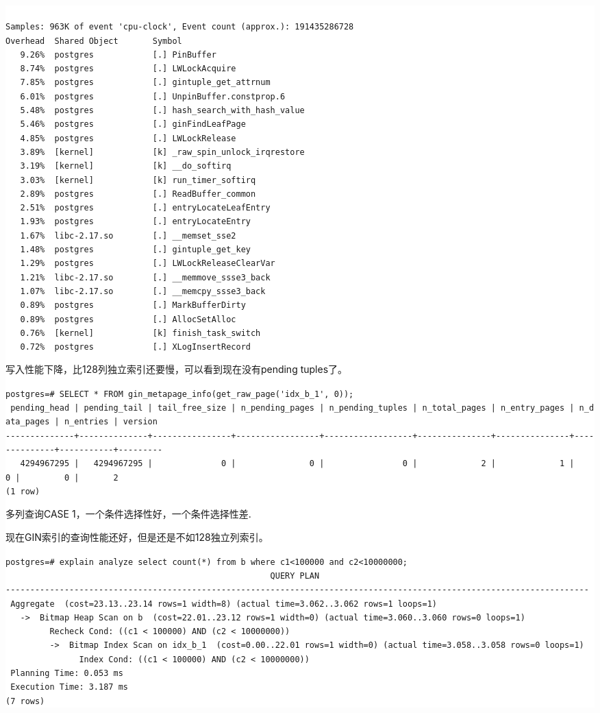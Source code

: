 ```  
  
Samples: 963K of event 'cpu-clock', Event count (approx.): 191435286728   
Overhead  Shared Object       Symbol                                      
   9.26%  postgres            [.] PinBuffer                               
   8.74%  postgres            [.] LWLockAcquire                           
   7.85%  postgres            [.] gintuple_get_attrnum                    
   6.01%  postgres            [.] UnpinBuffer.constprop.6                 
   5.48%  postgres            [.] hash_search_with_hash_value             
   5.46%  postgres            [.] ginFindLeafPage                         
   4.85%  postgres            [.] LWLockRelease                           
   3.89%  [kernel]            [k] _raw_spin_unlock_irqrestore             
   3.19%  [kernel]            [k] __do_softirq                            
   3.03%  [kernel]            [k] run_timer_softirq                       
   2.89%  postgres            [.] ReadBuffer_common                       
   2.51%  postgres            [.] entryLocateLeafEntry                    
   1.93%  postgres            [.] entryLocateEntry                        
   1.67%  libc-2.17.so        [.] __memset_sse2                           
   1.48%  postgres            [.] gintuple_get_key                        
   1.29%  postgres            [.] LWLockReleaseClearVar                   
   1.21%  libc-2.17.so        [.] __memmove_ssse3_back                    
   1.07%  libc-2.17.so        [.] __memcpy_ssse3_back                     
   0.89%  postgres            [.] MarkBufferDirty                         
   0.89%  postgres            [.] AllocSetAlloc                           
   0.76%  [kernel]            [k] finish_task_switch                      
   0.72%  postgres            [.] XLogInsertRecord            
```  
  
写入性能下降，比128列独立索引还要慢，可以看到现在没有pending tuples了。  
  
  
```  
postgres=# SELECT * FROM gin_metapage_info(get_raw_page('idx_b_1', 0));  
 pending_head | pending_tail | tail_free_size | n_pending_pages | n_pending_tuples | n_total_pages | n_entry_pages | n_data_pages | n_entries | version   
--------------+--------------+----------------+-----------------+------------------+---------------+---------------+--------------+-----------+---------  
   4294967295 |   4294967295 |              0 |               0 |                0 |             2 |             1 |            0 |         0 |       2  
(1 row)  
```  
  
多列查询CASE 1，一个条件选择性好，一个条件选择性差.  
  
现在GIN索引的查询性能还好，但是还是不如128独立列索引。  
  
  
```  
postgres=# explain analyze select count(*) from b where c1<100000 and c2<10000000;  
                                                      QUERY PLAN                                                         
-----------------------------------------------------------------------------------------------------------------------  
 Aggregate  (cost=23.13..23.14 rows=1 width=8) (actual time=3.062..3.062 rows=1 loops=1)  
   ->  Bitmap Heap Scan on b  (cost=22.01..23.12 rows=1 width=0) (actual time=3.060..3.060 rows=0 loops=1)  
         Recheck Cond: ((c1 < 100000) AND (c2 < 10000000))  
         ->  Bitmap Index Scan on idx_b_1  (cost=0.00..22.01 rows=1 width=0) (actual time=3.058..3.058 rows=0 loops=1)  
               Index Cond: ((c1 < 100000) AND (c2 < 10000000))  
 Planning Time: 0.053 ms  
 Execution Time: 3.187 ms  
(7 rows)  
```  
  